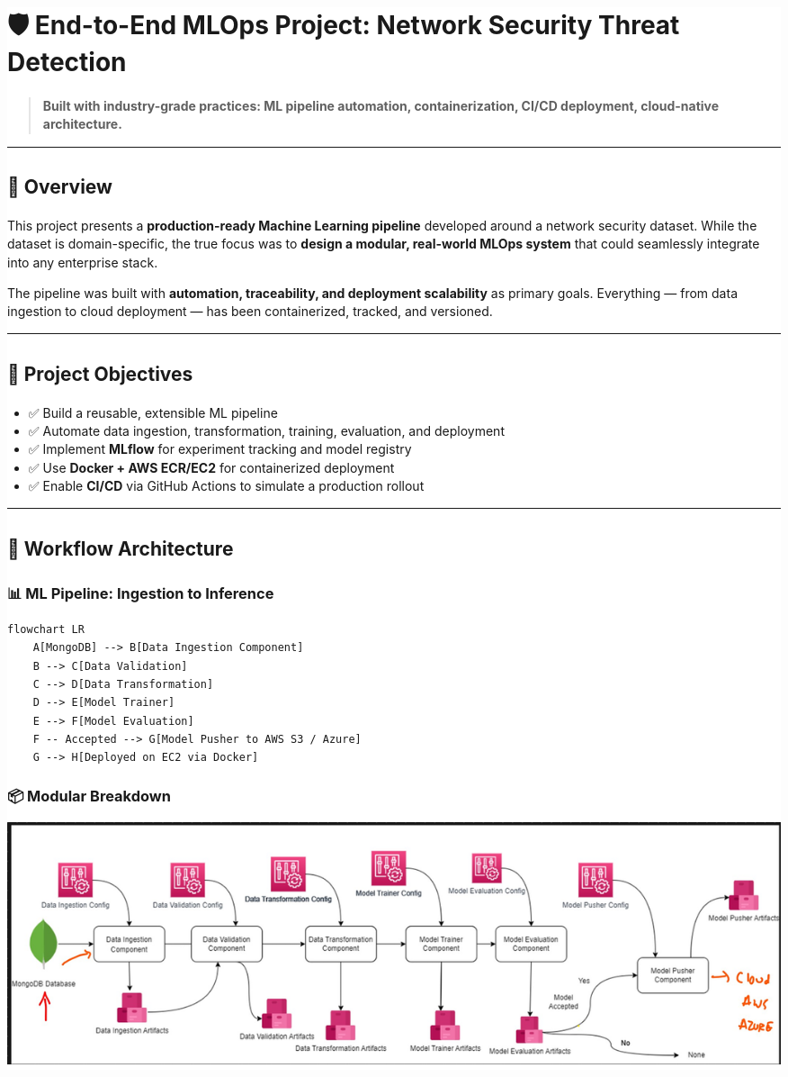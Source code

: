 # 🛡️ End-to-End MLOps Project: Network Security Threat Detection

> **Built with industry-grade practices: ML pipeline automation, containerization, CI/CD deployment, cloud-native architecture.**

---

## 🚀 Overview

This project presents a **production-ready Machine Learning pipeline** developed around a network security dataset. While the dataset is domain-specific, the true focus was to **design a modular, real-world MLOps system** that could seamlessly integrate into any enterprise stack.

The pipeline was built with **automation, traceability, and deployment scalability** as primary goals. Everything — from data ingestion to cloud deployment — has been containerized, tracked, and versioned.

---

## 🎯 Project Objectives

- ✅ Build a reusable, extensible ML pipeline
- ✅ Automate data ingestion, transformation, training, evaluation, and deployment
- ✅ Implement **MLflow** for experiment tracking and model registry
- ✅ Use **Docker + AWS ECR/EC2** for containerized deployment
- ✅ Enable **CI/CD** via GitHub Actions to simulate a production rollout

---

## 🔄 Workflow Architecture

### 📊 ML Pipeline: Ingestion to Inference

```mermaid
flowchart LR
    A[MongoDB] --> B[Data Ingestion Component]
    B --> C[Data Validation]
    C --> D[Data Transformation]
    D --> E[Model Trainer]
    E --> F[Model Evaluation]
    F -- Accepted --> G[Model Pusher to AWS S3 / Azure]
    G --> H[Deployed on EC2 via Docker]
```

### 📦 Modular Breakdown

![Project Structure](docs/project_structure.png)
